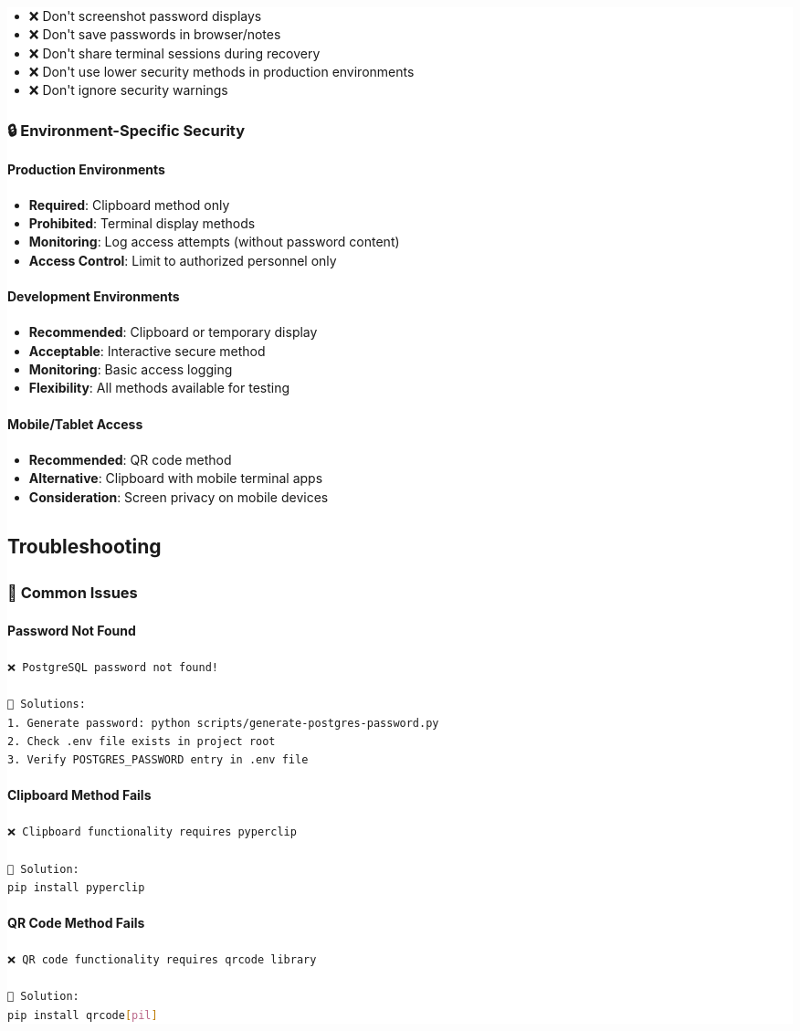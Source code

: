 - ❌ Don't screenshot password displays
- ❌ Don't save passwords in browser/notes
- ❌ Don't share terminal sessions during recovery
- ❌ Don't use lower security methods in production environments
- ❌ Don't ignore security warnings

### 🔒 **Environment-Specific Security**

#### **Production Environments**
- **Required**: Clipboard method only
- **Prohibited**: Terminal display methods
- **Monitoring**: Log access attempts (without password content)
- **Access Control**: Limit to authorized personnel only

#### **Development Environments**  
- **Recommended**: Clipboard or temporary display
- **Acceptable**: Interactive secure method
- **Monitoring**: Basic access logging
- **Flexibility**: All methods available for testing

#### **Mobile/Tablet Access**
- **Recommended**: QR code method
- **Alternative**: Clipboard with mobile terminal apps
- **Consideration**: Screen privacy on mobile devices

## Troubleshooting

### 🔧 **Common Issues**

#### **Password Not Found**
```bash
❌ PostgreSQL password not found!

🔧 Solutions:
1. Generate password: python scripts/generate-postgres-password.py
2. Check .env file exists in project root
3. Verify POSTGRES_PASSWORD entry in .env file
```

#### **Clipboard Method Fails**
```bash
❌ Clipboard functionality requires pyperclip

🔧 Solution:
pip install pyperclip
```

#### **QR Code Method Fails**
```bash
❌ QR code functionality requires qrcode library

🔧 Solution:
pip install qrcode[pil]
```

